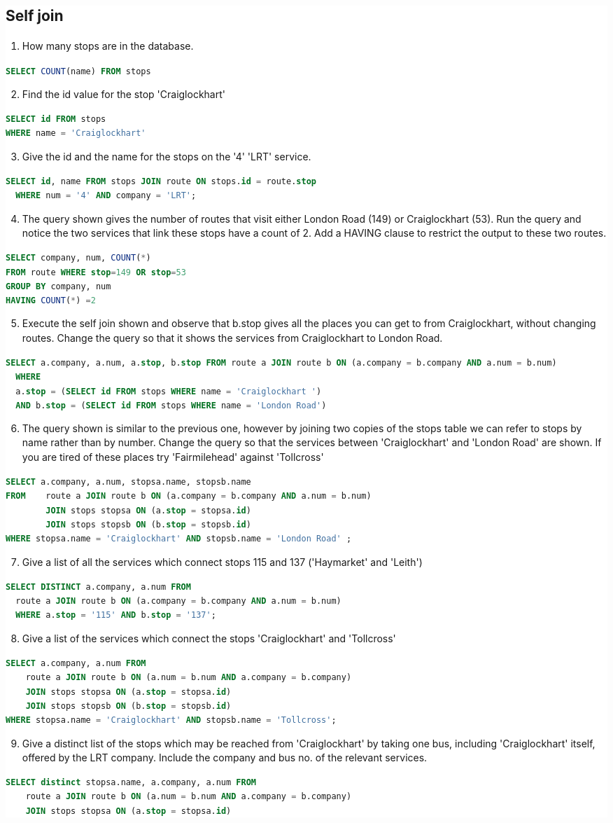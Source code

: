 ## Self join
1. How many stops are in the database.
```sql
SELECT COUNT(name) FROM stops
```
2. Find the id value for the stop 'Craiglockhart'
```sql
SELECT id FROM stops
WHERE name = 'Craiglockhart'
```
3. Give the id and the name for the stops on the '4' 'LRT' service.
```sql
SELECT id, name FROM stops JOIN route ON stops.id = route.stop
  WHERE num = '4' AND company = 'LRT';
```  
4. The query shown gives the number of routes that visit either London Road (149) or Craiglockhart (53). Run the query and notice the two services that link these stops have a count of 2. Add a HAVING clause to restrict the output to these two routes.
```sql
SELECT company, num, COUNT(*)
FROM route WHERE stop=149 OR stop=53
GROUP BY company, num
HAVING COUNT(*) =2
```
5. Execute the self join shown and observe that b.stop gives all the places you can get to from Craiglockhart, without changing routes. Change the query so that it shows the services from Craiglockhart to London Road.
```sql
SELECT a.company, a.num, a.stop, b.stop FROM route a JOIN route b ON (a.company = b.company AND a.num = b.num)
  WHERE
  a.stop = (SELECT id FROM stops WHERE name = 'Craiglockhart ')
  AND b.stop = (SELECT id FROM stops WHERE name = 'London Road')
```  
6. The query shown is similar to the previous one, however by joining two copies of the stops table we can refer to stops by name rather than by number. Change the query so that the services between 'Craiglockhart' and 'London Road' are shown. If you are tired of these places try 'Fairmilehead' against 'Tollcross'
```sql
SELECT a.company, a.num, stopsa.name, stopsb.name 
FROM    route a JOIN route b ON (a.company = b.company AND a.num = b.num) 
        JOIN stops stopsa ON (a.stop = stopsa.id)  
        JOIN stops stopsb ON (b.stop = stopsb.id)
WHERE stopsa.name = 'Craiglockhart' AND stopsb.name = 'London Road' ;
```
7. Give a list of all the services which connect stops 115 and 137 ('Haymarket' and 'Leith')
```sql
SELECT DISTINCT a.company, a.num FROM
  route a JOIN route b ON (a.company = b.company AND a.num = b.num)
  WHERE a.stop = '115' AND b.stop = '137';
```
8. Give a list of the services which connect the stops 'Craiglockhart' and 'Tollcross'
```sql
SELECT a.company, a.num FROM 
    route a JOIN route b ON (a.num = b.num AND a.company = b.company)
    JOIN stops stopsa ON (a.stop = stopsa.id)
    JOIN stops stopsb ON (b.stop = stopsb.id)
WHERE stopsa.name = 'Craiglockhart' AND stopsb.name = 'Tollcross';
```
9. Give a distinct list of the stops which may be reached from 'Craiglockhart' by taking one bus, including 'Craiglockhart' itself, offered by the LRT company. Include the company and bus no. of the relevant services.
```sql
SELECT distinct stopsa.name, a.company, a.num FROM 
    route a JOIN route b ON (a.num = b.num AND a.company = b.company)
    JOIN stops stopsa ON (a.stop = stopsa.id)
```